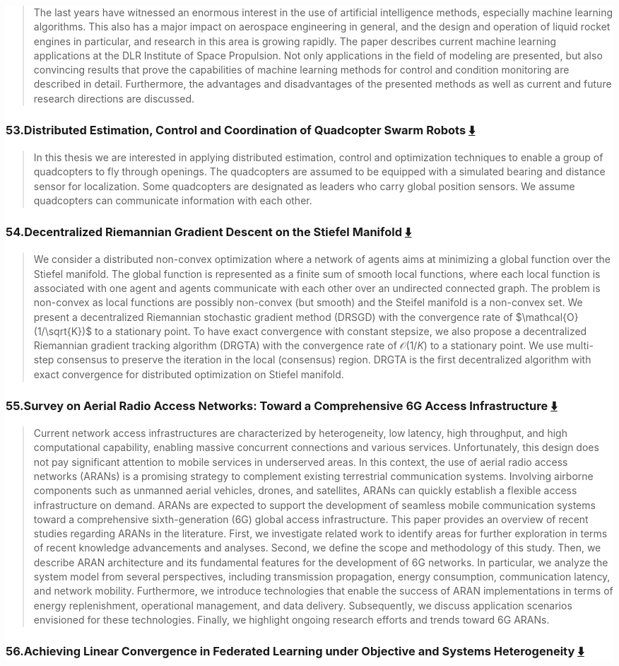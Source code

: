 >  The last years have witnessed an enormous interest in the use of artificial intelligence methods, especially machine learning algorithms. This also has a major impact on aerospace engineering in general, and the design and operation of liquid rocket engines in particular, and research in this area is growing rapidly. The paper describes current machine learning applications at the DLR Institute of Space Propulsion. Not only applications in the field of modeling are presented, but also convincing results that prove the capabilities of machine learning methods for control and condition monitoring are described in detail. Furthermore, the advantages and disadvantages of the presented methods as well as current and future research directions are discussed.      
### 53.Distributed Estimation, Control and Coordination of Quadcopter Swarm Robots  [ :arrow_down: ](https://arxiv.org/pdf/2102.07107.pdf)
>  In this thesis we are interested in applying distributed estimation, control and optimization techniques to enable a group of quadcopters to fly through openings. The quadcopters are assumed to be equipped with a simulated bearing and distance sensor for localization. Some quadcopters are designated as leaders who carry global position sensors. We assume quadcopters can communicate information with each other.      
### 54.Decentralized Riemannian Gradient Descent on the Stiefel Manifold  [ :arrow_down: ](https://arxiv.org/pdf/2102.07091.pdf)
>  We consider a distributed non-convex optimization where a network of agents aims at minimizing a global function over the Stiefel manifold. The global function is represented as a finite sum of smooth local functions, where each local function is associated with one agent and agents communicate with each other over an undirected connected graph. The problem is non-convex as local functions are possibly non-convex (but smooth) and the Steifel manifold is a non-convex set. We present a decentralized Riemannian stochastic gradient method (DRSGD) with the convergence rate of $\mathcal{O}(1/\sqrt{K})$ to a stationary point. To have exact convergence with constant stepsize, we also propose a decentralized Riemannian gradient tracking algorithm (DRGTA) with the convergence rate of $\mathcal{O}(1/K)$ to a stationary point. We use multi-step consensus to preserve the iteration in the local (consensus) region. DRGTA is the first decentralized algorithm with exact convergence for distributed optimization on Stiefel manifold.      
### 55.Survey on Aerial Radio Access Networks: Toward a Comprehensive 6G Access Infrastructure  [ :arrow_down: ](https://arxiv.org/pdf/2102.07087.pdf)
>  Current network access infrastructures are characterized by heterogeneity, low latency, high throughput, and high computational capability, enabling massive concurrent connections and various services. Unfortunately, this design does not pay significant attention to mobile services in underserved areas. In this context, the use of aerial radio access networks (ARANs) is a promising strategy to complement existing terrestrial communication systems. Involving airborne components such as unmanned aerial vehicles, drones, and satellites, ARANs can quickly establish a flexible access infrastructure on demand. ARANs are expected to support the development of seamless mobile communication systems toward a comprehensive sixth-generation (6G) global access infrastructure. This paper provides an overview of recent studies regarding ARANs in the literature. First, we investigate related work to identify areas for further exploration in terms of recent knowledge advancements and analyses. Second, we define the scope and methodology of this study. Then, we describe ARAN architecture and its fundamental features for the development of 6G networks. In particular, we analyze the system model from several perspectives, including transmission propagation, energy consumption, communication latency, and network mobility. Furthermore, we introduce technologies that enable the success of ARAN implementations in terms of energy replenishment, operational management, and data delivery. Subsequently, we discuss application scenarios envisioned for these technologies. Finally, we highlight ongoing research efforts and trends toward 6G ARANs.      
### 56.Achieving Linear Convergence in Federated Learning under Objective and Systems Heterogeneity  [ :arrow_down: ](https://arxiv.org/pdf/2102.07053.pdf)
